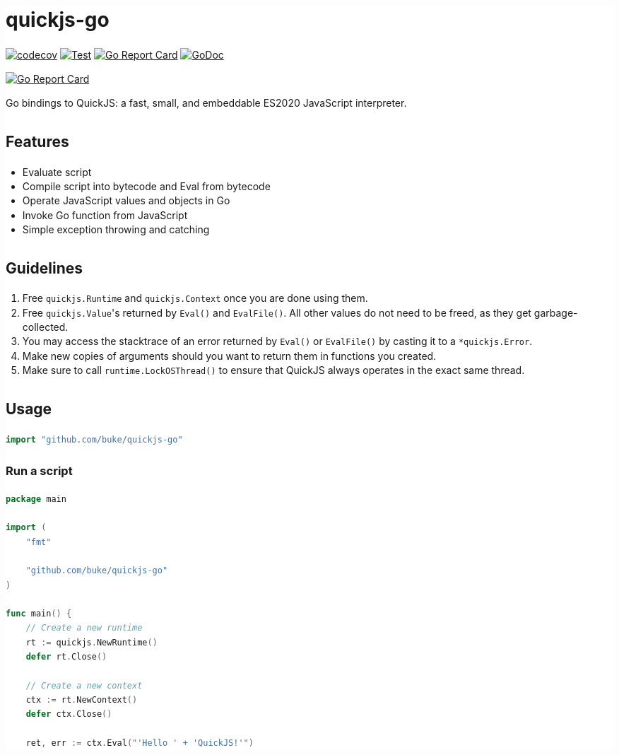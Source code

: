 # quickjs-go


[![codecov](https://codecov.io/gh/buke/quickjs-go/branch/main/graph/badge.svg?token=DW5RGD01AG)](https://codecov.io/gh/buke/quickjs-go)
[![Test](https://github.com/buke/quickjs-go/workflows/Test/badge.svg)](https://github.com/buke/quickjs-go/actions?query=workflow%3ATest)
[![Go Report Card](https://goreportcard.com/badge/github.com/buke/quickjs-go)](https://goreportcard.com/report/github.com/buke/quickjs-go)
[![GoDoc](https://pkg.go.dev/badge/github.com/buke/quickjs-go?status.svg)](https://pkg.go.dev/github.com/buke/quickjs-go?tab=doc)




[![Go Report Card](https://goreportcard.com/badge/github.com/gin-gonic/gin)](https://goreportcard.com/report/github.com/gin-gonic/gin)

Go bindings to QuickJS: a fast, small, and embeddable ES2020 JavaScript interpreter.

## Features
* Evaluate script
* Compile script into bytecode and Eval from bytecode
* Operate JavaScript values and objects in Go
* Invoke Go function from JavaScript
* Simple exception throwing and catching

## Guidelines

1. Free `quickjs.Runtime` and `quickjs.Context` once you are done using them.
2. Free `quickjs.Value`'s returned by `Eval()` and `EvalFile()`. All other values do not need to be freed, as they get garbage-collected.
3. You may access the stacktrace of an error returned by `Eval()` or `EvalFile()` by casting it to a `*quickjs.Error`.
4. Make new copies of arguments should you want to return them in functions you created.
5. Make sure to call `runtime.LockOSThread()` to ensure that QuickJS always operates in the exact same thread.

## Usage

```go
import "github.com/buke/quickjs-go"
```

### Run a script
```go
package main

import (
	"fmt"
    
	"github.com/buke/quickjs-go"
)

func main() {
    // Create a new runtime
    rt := quickjs.NewRuntime()
    defer rt.Close()

    // Create a new context
    ctx := rt.NewContext()
    defer ctx.Close()

    ret, err := ctx.Eval("'Hello ' + 'QuickJS!'")
```